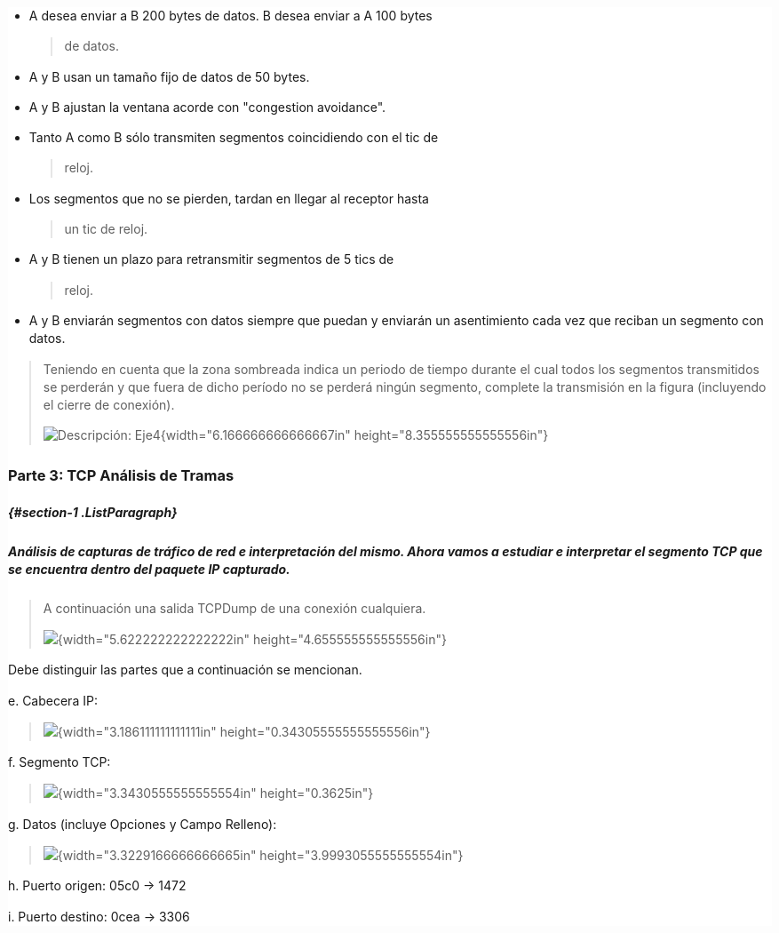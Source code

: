 -   A desea enviar a B 200 bytes de datos. B desea enviar a A 100 bytes
    > de datos.

-   A y B usan un tamaño fijo de datos de 50 bytes.

-   A y B ajustan la ventana acorde con "congestion avoidance".

-   Tanto A como B sólo transmiten segmentos coincidiendo con el tic de
    > reloj.

-   Los segmentos que no se pierden, tardan en llegar al receptor hasta
    > un tic de reloj.

-   A y B tienen un plazo para retransmitir segmentos de 5 tics de
    > reloj.

-   A y B enviarán segmentos con datos siempre que puedan y enviarán un
    asentimiento cada vez que reciban un segmento con datos.

> Teniendo en cuenta que la zona sombreada indica un periodo de tiempo
> durante el cual todos los segmentos transmitidos se perderán y que
> fuera de dicho período no se perderá ningún segmento, complete la
> transmisión en la figura (incluyendo el cierre de conexión).
>
> ![Descripción: Eje4](media/image15.jpeg){width="6.166666666666667in"
> height="8.355555555555556in"}

### Parte 3: TCP Análisis de Tramas

#####  {#section-1 .ListParagraph}

##### Análisis de capturas de tráfico de red e interpretación del mismo. Ahora vamos a estudiar e interpretar el segmento TCP que se encuentra dentro del paquete IP capturado.

> A continuación una salida TCPDump de una conexión cualquiera.
>
> ![](media/image16.jpeg){width="5.622222222222222in"
> height="4.655555555555556in"}

Debe distinguir las partes que a continuación se mencionan.

e.  Cabecera IP:

> ![](media/image17.png){width="3.186111111111111in"
> height="0.34305555555555556in"}

f.  Segmento TCP:

> ![](media/image18.png){width="3.3430555555555554in" height="0.3625in"}

g.  Datos (incluye Opciones y Campo Relleno):

> ![](media/image19.png){width="3.3229166666666665in"
> height="3.9993055555555554in"}

h.  Puerto origen: 05c0 → 1472

i.  Puerto destino: 0cea → 3306
